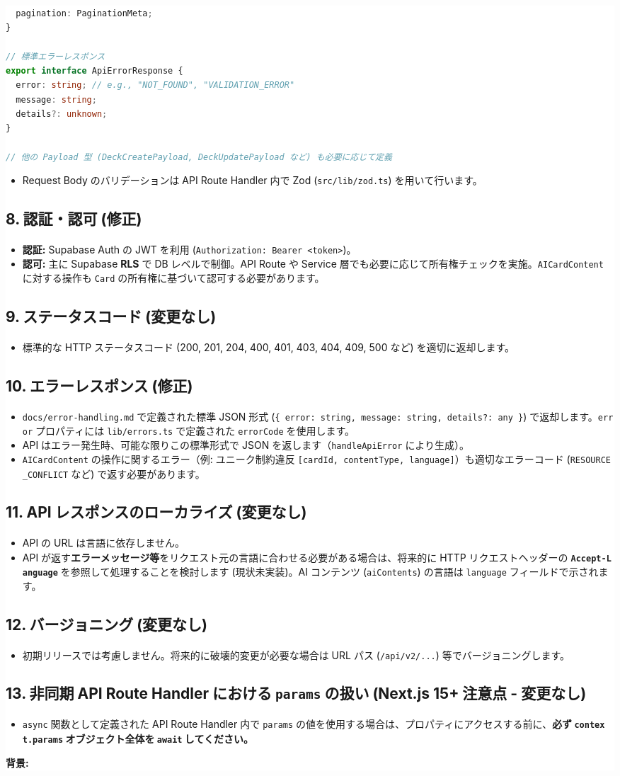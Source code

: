 ```typescript
  pagination: PaginationMeta;
}

// 標準エラーレスポンス
export interface ApiErrorResponse {
  error: string; // e.g., "NOT_FOUND", "VALIDATION_ERROR"
  message: string;
  details?: unknown;
}

// 他の Payload 型 (DeckCreatePayload, DeckUpdatePayload など) も必要に応じて定義
```

- Request Body のバリデーションは API Route Handler 内で Zod (`src/lib/zod.ts`) を用いて行います。

## 8. 認証・認可 (修正)

- **認証:** Supabase Auth の JWT を利用 (`Authorization: Bearer <token>`)。
- **認可:** 主に Supabase **RLS** で DB レベルで制御。API Route や Service 層でも必要に応じて所有権チェックを実施。`AICardContent` に対する操作も `Card` の所有権に基づいて認可する必要があります。

## 9. ステータスコード (変更なし)

- 標準的な HTTP ステータスコード (200, 201, 204, 400, 401, 403, 404, 409, 500 など) を適切に返却します。

## 10. エラーレスポンス (修正)

- `docs/error-handling.md` で定義された標準 JSON 形式 (`{ error: string, message: string, details?: any }`) で返却します。`error` プロパティには `lib/errors.ts` で定義された `errorCode` を使用します。
- API はエラー発生時、可能な限りこの標準形式で JSON を返します（`handleApiError` により生成）。
- `AICardContent` の操作に関するエラー（例: ユニーク制約違反 `[cardId, contentType, language]`）も適切なエラーコード (`RESOURCE_CONFLICT` など) で返す必要があります。

## 11. API レスポンスのローカライズ (変更なし)

- API の URL は言語に依存しません。
- API が返す**エラーメッセージ等**をリクエスト元の言語に合わせる必要がある場合は、将来的に HTTP リクエストヘッダーの **`Accept-Language`** を参照して処理することを検討します (現状未実装)。AI コンテンツ (`aiContents`) の言語は `language` フィールドで示されます。

## 12. バージョニング (変更なし)

- 初期リリースでは考慮しません。将来的に破壊的変更が必要な場合は URL パス (`/api/v2/...`) 等でバージョニングします。

## 13. 非同期 API Route Handler における `params` の扱い (Next.js 15+ 注意点 - 変更なし)

- `async` 関数として定義された API Route Handler 内で `params` の値を使用する場合は、プロパティにアクセスする前に、**必ず `context.params` オブジェクト全体を `await` してください。**

**背景:**
